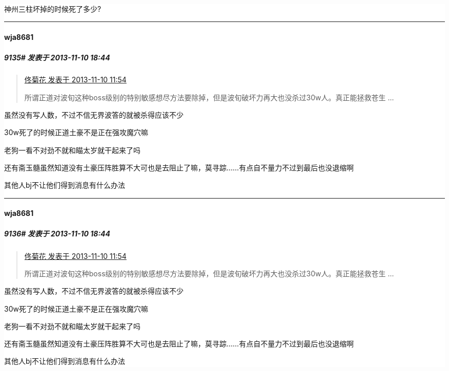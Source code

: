 


神州三柱坏掉的时候死了多少?







-----

####  wja8681  
##### 9135#       发表于 2013-11-10 18:44



<blockquote><a href="httphttps://bbs.saraba1st.com/2b/forum.php?mod=redirect&amp;goto=findpost&amp;pid=23552023&amp;ptid=346283" target="_blank">佟菊花 发表于 2013-11-10 11:54</a>

所谓正道对波旬这种boss级别的特别敏感想尽方法要除掉，但是波旬破坏力再大也没杀过30w人。真正能拯救苍生 ...</blockquote>
虽然没有写人数，不过不信无界波答的就被杀得应该不少


30w死了的时候正道土豪不是正在强攻魔穴嘛


老狗一看不对劲不就和瞄太岁就干起来了吗


还有斋玉髓虽然知道没有土豪压阵胜算不大可也是去阻止了嘛，莫寻踪……有点自不量力不过到最后也没退缩啊


其他人bj不让他们得到消息有什么办法







-----

####  wja8681  
##### 9136#       发表于 2013-11-10 18:44



<blockquote><a href="httphttps://bbs.saraba1st.com/2b/forum.php?mod=redirect&amp;goto=findpost&amp;pid=23552023&amp;ptid=346283" target="_blank">佟菊花 发表于 2013-11-10 11:54</a>

所谓正道对波旬这种boss级别的特别敏感想尽方法要除掉，但是波旬破坏力再大也没杀过30w人。真正能拯救苍生 ...</blockquote>
虽然没有写人数，不过不信无界波答的就被杀得应该不少


30w死了的时候正道土豪不是正在强攻魔穴嘛


老狗一看不对劲不就和瞄太岁就干起来了吗


还有斋玉髓虽然知道没有土豪压阵胜算不大可也是去阻止了嘛，莫寻踪……有点自不量力不过到最后也没退缩啊


其他人bj不让他们得到消息有什么办法



